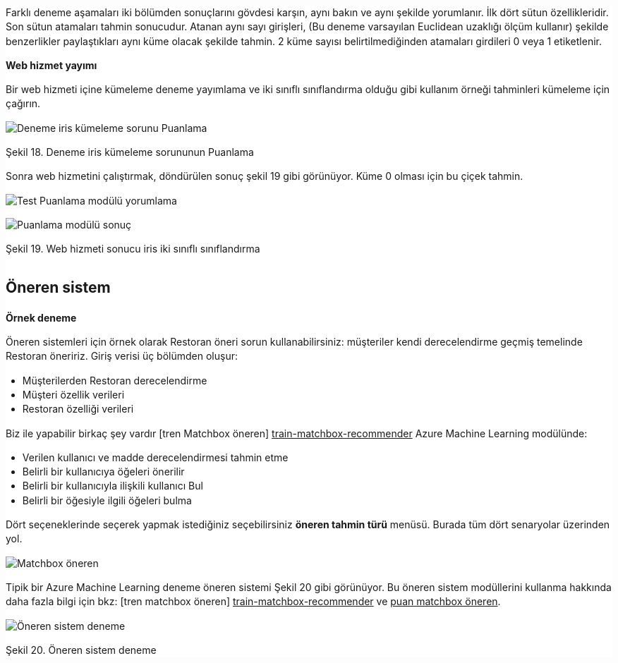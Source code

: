 Farklı deneme aşamaları iki bölümden sonuçlarını gövdesi karşın, aynı bakın ve aynı şekilde yorumlanır. İlk dört sütun özellikleridir. Son sütun atamaları tahmin sonucudur. Atanan aynı sayı girişleri, (Bu deneme varsayılan Euclidean uzaklığı ölçüm kullanır) şekilde benzerlikler paylaştıkları aynı küme olacak şekilde tahmin. 2 küme sayısı belirtilmediğinden atamaları girdileri 0 veya 1 etiketlenir.

**Web hizmet yayımı**

Bir web hizmeti içine kümeleme deneme yayımlama ve iki sınıflı sınıflandırma olduğu gibi kullanım örneği tahminleri kümeleme için çağırın.

![Deneme iris kümeleme sorunu Puanlama](./media/interpret-model-results/18.png)

Şekil 18. Deneme iris kümeleme sorununun Puanlama

Sonra web hizmetini çalıştırmak, döndürülen sonuç şekil 19 gibi görünüyor. Küme 0 olması için bu çiçek tahmin.

![Test Puanlama modülü yorumlama](./media/interpret-model-results/18_1.png)

![Puanlama modülü sonuç](./media/interpret-model-results/19.png)

Şekil 19. Web hizmeti sonucu iris iki sınıflı sınıflandırma

## <a name="recommender-system"></a>Öneren sistem
**Örnek deneme**

Öneren sistemleri için örnek olarak Restoran öneri sorun kullanabilirsiniz: müşteriler kendi derecelendirme geçmiş temelinde Restoran öneririz. Giriş verisi üç bölümden oluşur:

* Müşterilerden Restoran derecelendirme
* Müşteri özellik verileri
* Restoran özelliği verileri

Biz ile yapabilir birkaç şey vardır [tren Matchbox öneren] [ train-matchbox-recommender] Azure Machine Learning modülünde:

* Verilen kullanıcı ve madde derecelendirmesi tahmin etme
* Belirli bir kullanıcıya öğeleri önerilir
* Belirli bir kullanıcıyla ilişkili kullanıcı Bul
* Belirli bir öğesiyle ilgili öğeleri bulma

Dört seçeneklerinde seçerek yapmak istediğiniz seçebilirsiniz **öneren tahmin türü** menüsü. Burada tüm dört senaryolar üzerinden yol.

![Matchbox öneren](./media/interpret-model-results/19_1.png)

Tipik bir Azure Machine Learning deneme öneren sistemi Şekil 20 gibi görünüyor. Bu öneren sistem modüllerini kullanma hakkında daha fazla bilgi için bkz: [tren matchbox öneren] [ train-matchbox-recommender] ve [puan matchbox öneren][score-matchbox-recommender].

![Öneren sistem deneme](./media/interpret-model-results/20.png)

Şekil 20. Öneren sistem deneme


[assign-to-clusters]: https://msdn.microsoft.com/library/azure/eed3ee76-e8aa-46e6-907c-9ca767f5c114/
[execute-r-script]: https://msdn.microsoft.com/library/azure/30806023-392b-42e0-94d6-6b775a6e0fd5/
[select-columns]: https://msdn.microsoft.com/library/azure/1ec722fa-b623-4e26-a44e-a50c6d726223/
[score-matchbox-recommender]: https://msdn.microsoft.com/library/azure/55544522-9a10-44bd-884f-9a91a9cec2cd/
[score-model]: https://msdn.microsoft.com/library/azure/401b4f92-e724-4d5a-be81-d5b0ff9bdb33/
[train-clustering-model]: https://msdn.microsoft.com/library/azure/bb43c744-f7fa-41d0-ae67-74ae75da3ffd/
[train-matchbox-recommender]: https://msdn.microsoft.com/library/azure/fa4aa69d-2f1c-4ba4-ad5f-90ea3a515b4c/